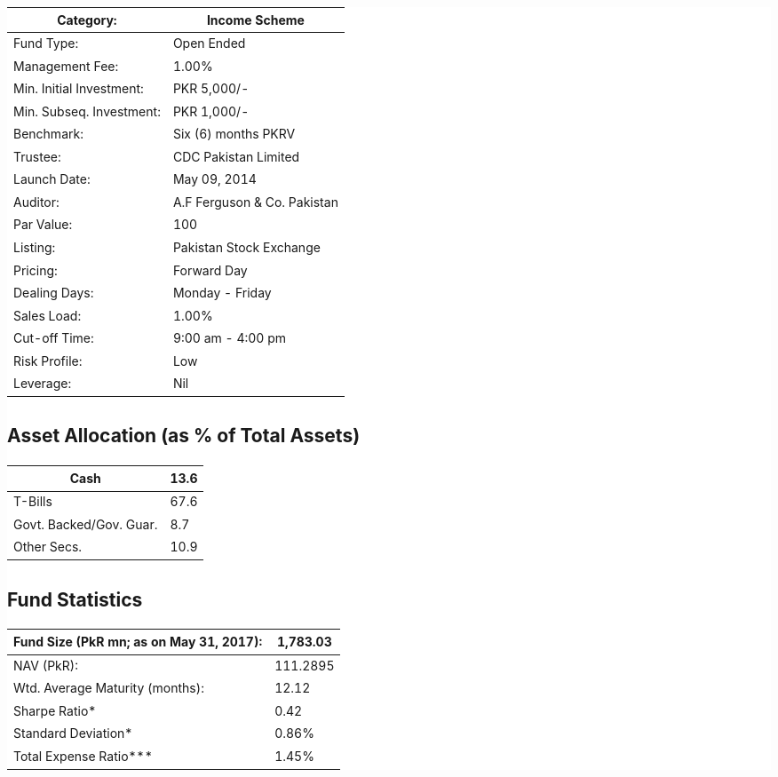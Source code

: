 | Category:                | Income Scheme               |
| ------------------------ | --------------------------- |
| Fund Type:               | Open Ended                  |
| Management Fee:          | 1.00%                       |
| Min. Initial Investment: | PKR 5,000/-                 |
| Min. Subseq. Investment: | PKR 1,000/-                 |
| Benchmark:               | Six (6) months PKRV         |
| Trustee:                 | CDC Pakistan Limited        |
| Launch Date:             | May 09, 2014                |
| Auditor:                 | A.F Ferguson & Co. Pakistan |
| Par Value:               | 100                         |
| Listing:                 | Pakistan Stock Exchange     |
| Pricing:                 | Forward Day                 |
| Dealing Days:            | Monday - Friday             |
| Sales Load:              | 1.00%                       |
| Cut-off Time:            | 9:00 am - 4:00 pm           |
| Risk Profile:            | Low                         |
| Leverage:                | Nil                         |

## Asset Allocation (as % of Total Assets)

| Cash                    | 13.6 |
| ----------------------- | ---- |
| T-Bills                 | 67.6 |
| Govt. Backed/Gov. Guar. | 8.7  |
| Other Secs.             | 10.9 |

## Fund Statistics

| Fund Size (PkR mn; as on May 31, 2017): | 1,783.03 |
| --------------------------------------- | -------- |
| NAV (PkR):                              | 111.2895 |
| Wtd. Average Maturity (months):         | 12.12    |
| Sharpe Ratio\*                          | 0.42     |
| Standard Deviation\*                    | 0.86%    |
| Total Expense Ratio\*\*\*               | 1.45%    |
